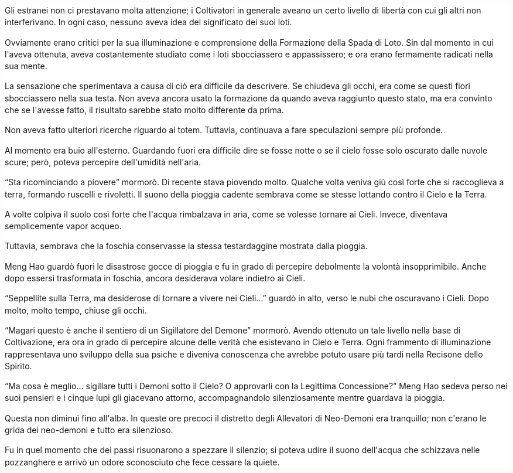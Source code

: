 
Gli estranei non ci prestavano molta attenzione; i Coltivatori in generale aveano un certo livello di libertà con cui gli altri non interferivano. In ogni caso, nessuno aveva idea del significato dei suoi loti.


Ovviamente erano critici per la sua illuminazione e comprensione della Formazione della Spada di Loto. Sin dal momento in cui l'aveva ottenuta, aveva costantemente studiato come i loti sbocciassero e appassissero; e ora erano fermamente radicati nella sua mente.


La sensazione che sperimentava a causa di ciò era difficile da descrivere. Se chiudeva gli occhi, era come se questi fiori sbocciassero nella sua testa. Non aveva ancora usato la formazione da quando aveva raggiunto questo stato, ma era convinto che se l'avesse fatto, il risultato sarebbe stato molto differente da prima.


Non aveva fatto ulteriori ricerche riguardo ai totem. Tuttavia, continuava a fare speculazioni sempre più profonde.


Al momento era buio all'esterno. Guardando fuori era difficile dire se fosse notte o se il cielo fosse solo oscurato dalle nuvole scure; però, poteva percepire dell'umidità nell'aria.


“Sta ricominciando a piovere” mormorò. Di recente stava piovendo molto. Qualche volta veniva giù così forte che si raccoglieva a terra, formando ruscelli e rivoletti. Il suono della pioggia cadente sembrava come se stesse lottando contro il Cielo e la Terra.


A volte colpiva il suolo così forte che l'acqua rimbalzava in aria, come se volesse tornare ai Cieli. Invece, diventava semplicemente vapor acqueo.


Tuttavia, sembrava che la foschia conservasse la stessa testardaggine mostrata dalla pioggia.


Meng Hao guardò fuori le disastrose gocce di pioggia e fu in grado di percepire debolmente la volontà insopprimibile. Anche dopo essersi trasformata in foschia, ancora desiderava volare indietro ai Cieli.


“Seppellite sulla Terra, ma desiderose di tornare a vivere nei Cieli...” guardò in alto, verso le nubi che oscuravano i Cieli. Dopo molto, molto tempo, chiuse gli occhi.


“Magari questo è anche il sentiero di un Sigillatore del Demone” mormorò. Avendo ottenuto un tale livello nella base di Coltivazione, era ora in grado di percepire alcune delle verità che esistevano in Cielo e Terra. Ogni frammento di illuminazione rappresentava uno sviluppo della sua psiche e diveniva conoscenza che avrebbe potuto usare più tardi nella Recisone dello Spirito.


“Ma cosa è meglio... sigillare tutti i Demoni sotto il Cielo? O approvarli con la Legittima Concessione?” Meng Hao sedeva perso nei suoi pensieri e i cinque lupi gli giacevano attorno, accompagnandolo silenziosamente mentre guardava la pioggia.


Questa non diminuì fino all'alba. In queste ore precoci il distretto degli Allevatori di Neo-Demoni era tranquillo; non c'erano le grida dei neo-demoni e tutto era silenzioso.


Fu in quel momento che dei passi risuonarono a spezzare il silenzio; si poteva udire il suono dell'acqua che schizzava nelle pozzanghere e arrivò un odore sconosciuto che fece cessare la quiete.
